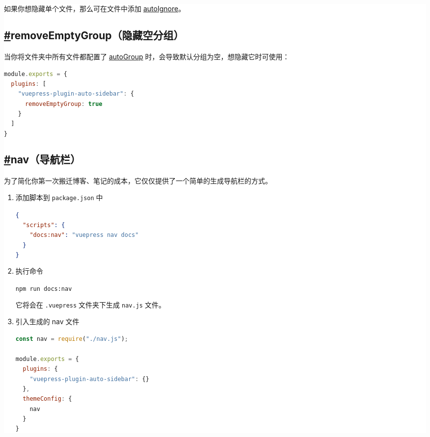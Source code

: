 如果你想隐藏单个文件，那么可在文件中添加 [autoIgnore](https://shanyuhai123.github.io/vuepress-plugin-auto-sidebar/zh/features/markdown-file-config.html#autoignore)。

## [#](#removeemptygroup-隐藏空分组)removeEmptyGroup（隐藏空分组）

当你将文件夹中所有文件都配置了 [autoGroup](https://shanyuhai123.github.io/vuepress-plugin-auto-sidebar/zh/features/markdown-file-config.html#多个分组) 时，会导致默认分组为空，想隐藏它时可使用：

```js
module.exports = {
  plugins: [
    "vuepress-plugin-auto-sidebar": {
      removeEmptyGroup: true
    }
  ]
}
```

## [#](#nav-导航栏)nav（导航栏）

为了简化你第一次搬迁博客、笔记的成本，它仅仅提供了一个简单的生成导航栏的方式。

1. 添加脚本到 `package.json` 中

   ```json
   {
     "scripts": {
       "docs:nav": "vuepress nav docs"
     }
   }
   ```

2. 执行命令

   ```bash
   npm run docs:nav
   ```

   它将会在 `.vuepress` 文件夹下生成 `nav.js` 文件。

3. 引入生成的 nav 文件

   ```js
   const nav = require("./nav.js");
   
   module.exports = {
     plugins: {
       "vuepress-plugin-auto-sidebar": {}
     },
     themeConfig: {
       nav
     }
   }
   ```

## 
